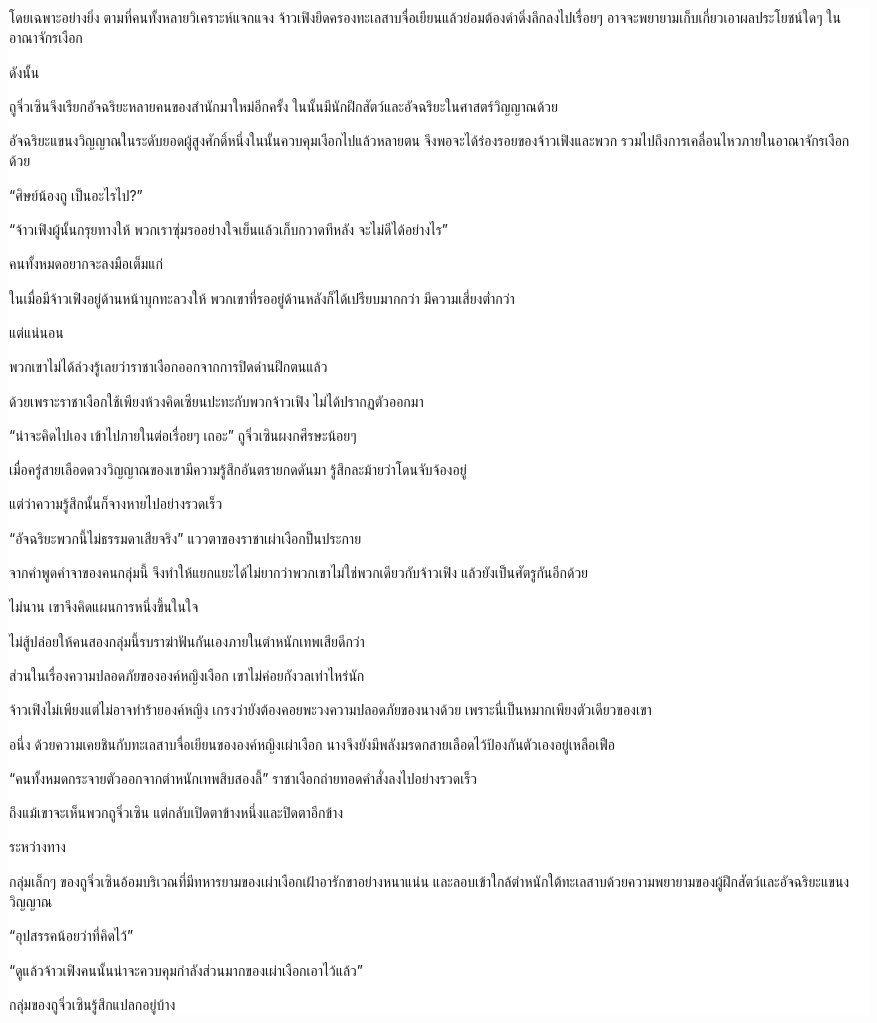 โดยเฉพาะอย่างยิ่ง ตามที่คนทั้งหลายวิเคราะห์แจกแจง จ้าวเฟิงยึดครองทะเลสาบจื่อเยียนแล้วย่อมต้องดำดิ่งลึกลงไปเรื่อยๆ อาจจะพยายามเก็บเกี่ยวเอาผลประโยชน์ใดๆ ในอาณาจักรเงือก

ดังนั้น

ถูจิ่วเซินจึงเรียกอัจฉริยะหลายคนของสำนักมาใหม่อีกครั้ง ในนั้นมีนักฝึกสัตว์และอัจฉริยะในศาสตร์วิญญาณด้วย

อัจฉริยะแขนงวิญญาณในระดับยอดผู้สูงศักดิ์หนึ่งในนั้นควบคุมเงือกไปแล้วหลายตน จึงพอจะได้ร่องรอยของจ้าวเฟิงและพวก รวมไปถึงการเคลื่อนไหวภายในอาณาจักรเงือกด้วย

“ศิษย์น้องถู เป็นอะไรไป?”

“จ้าวเฟิงผู้นั้นกรุยทางให้ พวกเราซุ่มรออย่างใจเย็นแล้วเก็บกวาดทีหลัง จะไม่ดีได้อย่างไร”

คนทั้งหมดอยากจะลงมือเต็มแก่

ในเมื่อมีจ้าวเฟิงอยู่ด้านหน้าบุกทะลวงให้ พวกเขาที่รออยู่ด้านหลังก็ได้เปรียบมากกว่า มีความเสี่ยงต่ำกว่า

แต่แน่นอน

พวกเขาไม่ได้ล่วงรู้เลยว่าราชาเงือกออกจากการปิดด่านฝึกตนแล้ว

ด้วยเพราะราชาเงือกใช้เพียงห้วงคิดเซียนปะทะกับพวกจ้าวเฟิง ไม่ได้ปรากฏตัวออกมา

“น่าจะคิดไปเอง เข้าไปภายในต่อเรื่อยๆ เถอะ” ถูจิ่วเซินผงกศีรษะน้อยๆ

เมื่อครู่สายเลือดดวงวิญญาณของเขามีความรู้สึกอันตรายกดดันมา รู้สึกละม้ายว่าโดนจับจ้องอยู่

แต่ว่าความรู้สึกนั้นก็จางหายไปอย่างรวดเร็ว

“อัจฉริยะพวกนี้ไม่ธรรมดาเสียจริง” แววตาของราชาเผ่าเงือกป็นประกาย

จากคำพูดคำจาของคนกลุ่มนี้ จึงทำให้แยกแยะได้ไม่ยากว่าพวกเขาไม่ใช่พวกเดียวกับจ้าวเฟิง แล้วยังเป็นศัตรูกันอีกด้วย

ไม่นาน เขาจึงคิดแผนการหนึ่งขึ้นในใจ

ไม่สู้ปล่อยให้คนสองกลุ่มนี้รบราฆ่าฟันกันเองภายในตำหนักเทพเสียดีกว่า

ส่วนในเรื่องความปลอดภัยขององค์หญิงเงือก เขาไม่ค่อยกังวลเท่าไหร่นัก

จ้าวเฟิงไม่เพียงแต่ไม่อาจทำร้ายองค์หญิง เกรงว่ายังต้องคอยพะวงความปลอดภัยของนางด้วย เพราะนี่เป็นหมากเพียงตัวเดียวของเขา

อนึ่ง ด้วยความเคยชินกับทะเลสาบจื่อเยียนขององค์หญิงเผ่าเงือก นางจึงยังมีพลังมรดกสายเลือดไว้ป้องกันตัวเองอยู่เหลือเฟือ

“คนทั้งหมดกระจายตัวออกจากตำหนักเทพสิบสองลี้” ราชาเงือกถ่ายทอดคำสั่งลงไปอย่างรวดเร็ว

ถึงแม้เขาจะเห็นพวกถูจิ่วเซิน แต่กลับเปิดตาข้างหนึ่งและปิดตาอีกข้าง

ระหว่างทาง

กลุ่มเล็กๆ ของถูจิ่วเซินอ้อมบริเวณที่มีทหารยามของเผ่าเงือกเฝ้าอารักขาอย่างหนาแน่น และลอบเข้าใกล้ตำหนักใต้ทะเลสาบด้วยความพยายามของผู้ฝึกสัตว์และอัจฉริยะแขนงวิญญาณ

“อุปสรรคน้อยว่าที่คิดไว้”

“ดูแล้วจ้าวเฟิงคนนั้นน่าจะควบคุมกำลังส่วนมากของเผ่าเงือกเอาไว้แล้ว”

กลุ่มของถูจิ่วเซินรู้สึกแปลกอยู่บ้าง
